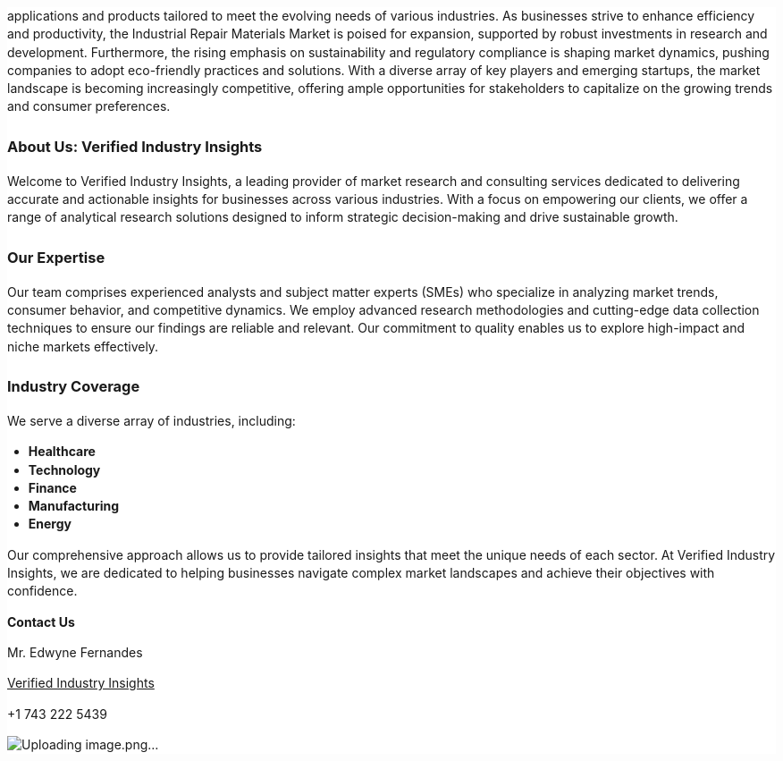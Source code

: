 applications and products tailored to meet the evolving needs of various industries. As businesses strive to enhance efficiency and productivity, the Industrial Repair Materials Market is poised for expansion, supported by robust investments in research and development. Furthermore, the rising emphasis on sustainability and regulatory compliance is shaping market dynamics, pushing companies to adopt eco-friendly practices and solutions. With a diverse array of key players and emerging startups, the market landscape is becoming increasingly competitive, offering ample opportunities for stakeholders to capitalize on the growing trends and consumer preferences.</p><h3>About Us: Verified Industry Insights</h3><p>Welcome to Verified Industry Insights, a leading provider of market research and consulting services dedicated to delivering accurate and actionable insights for businesses across various industries. With a focus on empowering our clients, we offer a range of analytical research solutions designed to inform strategic decision-making and drive sustainable growth.</p><h3>Our Expertise</h3><p>Our team comprises experienced analysts and subject matter experts (SMEs) who specialize in analyzing market trends, consumer behavior, and competitive dynamics. We employ advanced research methodologies and cutting-edge data collection techniques to ensure our findings are reliable and relevant. Our commitment to quality enables us to explore high-impact and niche markets effectively.</p><h3>Industry Coverage</h3><p>We serve a diverse array of industries, including:</p><ul><li><strong>Healthcare</strong></li><li><strong>Technology</strong></li><li><strong>Finance</strong></li><li><strong>Manufacturing</strong></li><li><strong>Energy</strong></li></ul><p>Our comprehensive approach allows us to provide tailored insights that meet the unique needs of each sector. At Verified Industry Insights, we are dedicated to helping businesses navigate complex market landscapes and achieve their objectives with confidence.</p><p><strong>Contact Us</strong></p><p>Mr. Edwyne Fernandes</p><p><a href="https://www.verifiedindustryinsights.com/">Verified Industry Insights</a></p><p>+1 743 222 5439</p>
![Uploading image.png…]()
